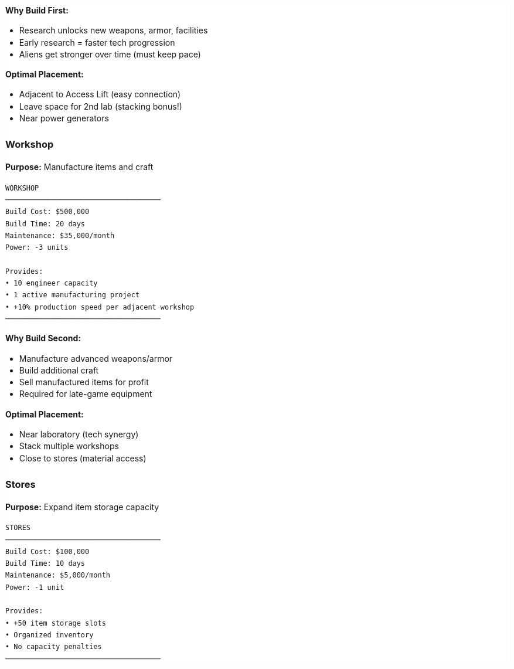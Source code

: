 **Why Build First:**
- Research unlocks new weapons, armor, facilities
- Early research = faster tech progression
- Aliens get stronger over time (must keep pace)

**Optimal Placement:**
- Adjacent to Access Lift (easy connection)
- Leave space for 2nd lab (stacking bonus!)
- Near power generators

### Workshop

**Purpose:** Manufacture items and craft

```
WORKSHOP
─────────────────────────────────────
Build Cost: $500,000
Build Time: 20 days
Maintenance: $35,000/month
Power: -3 units

Provides:
• 10 engineer capacity
• 1 active manufacturing project
• +10% production speed per adjacent workshop
─────────────────────────────────────
```

**Why Build Second:**
- Manufacture advanced weapons/armor
- Build additional craft
- Sell manufactured items for profit
- Required for late-game equipment

**Optimal Placement:**
- Near laboratory (tech synergy)
- Stack multiple workshops
- Close to stores (material access)

### Stores

**Purpose:** Expand item storage capacity

```
STORES
─────────────────────────────────────
Build Cost: $100,000
Build Time: 10 days
Maintenance: $5,000/month
Power: -1 unit

Provides:
• +50 item storage slots
• Organized inventory
• No capacity penalties
─────────────────────────────────────
```
